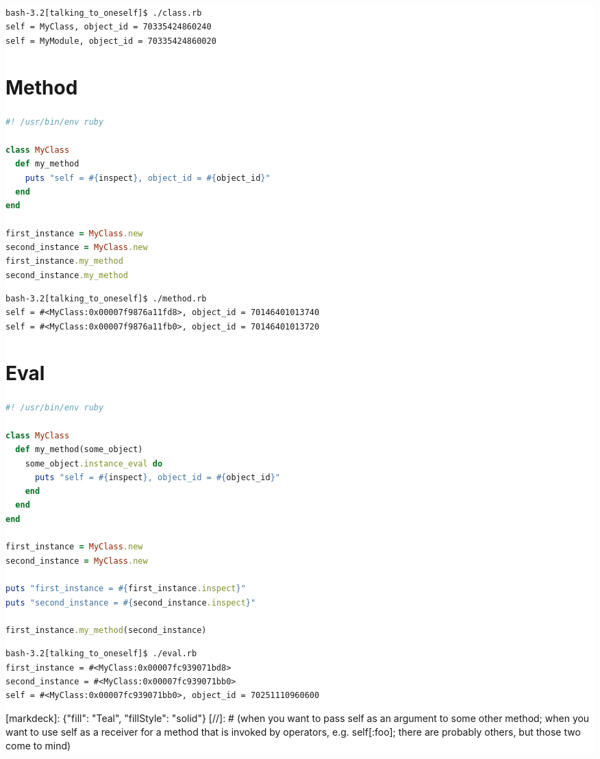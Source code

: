 ```
bash-3.2[talking_to_oneself]$ ./class.rb 
self = MyClass, object_id = 70335424860240
self = MyModule, object_id = 70335424860020
```

# Method

```ruby
#! /usr/bin/env ruby

class MyClass
  def my_method
    puts "self = #{inspect}, object_id = #{object_id}"
  end
end

first_instance = MyClass.new
second_instance = MyClass.new
first_instance.my_method
second_instance.my_method
```

```
bash-3.2[talking_to_oneself]$ ./method.rb 
self = #<MyClass:0x00007f9876a11fd8>, object_id = 70146401013740
self = #<MyClass:0x00007f9876a11fb0>, object_id = 70146401013720
```

# Eval

```ruby
#! /usr/bin/env ruby

class MyClass
  def my_method(some_object)
    some_object.instance_eval do
      puts "self = #{inspect}, object_id = #{object_id}"
    end
  end
end

first_instance = MyClass.new
second_instance = MyClass.new

puts "first_instance = #{first_instance.inspect}"
puts "second_instance = #{second_instance.inspect}"

first_instance.my_method(second_instance)
```

```
bash-3.2[talking_to_oneself]$ ./eval.rb 
first_instance = #<MyClass:0x00007fc939071bd8>
second_instance = #<MyClass:0x00007fc939071bb0>
self = #<MyClass:0x00007fc939071bb0>, object_id = 70251110960600
```


[markdeck]: {"fill": "Teal", "fillStyle": "solid"}
[//]: # (when you want to pass self as an argument to some other method; when you want to use self as a receiver for a method that is invoked by operators, e.g. self[:foo]; there are probably others, but those two come to mind)